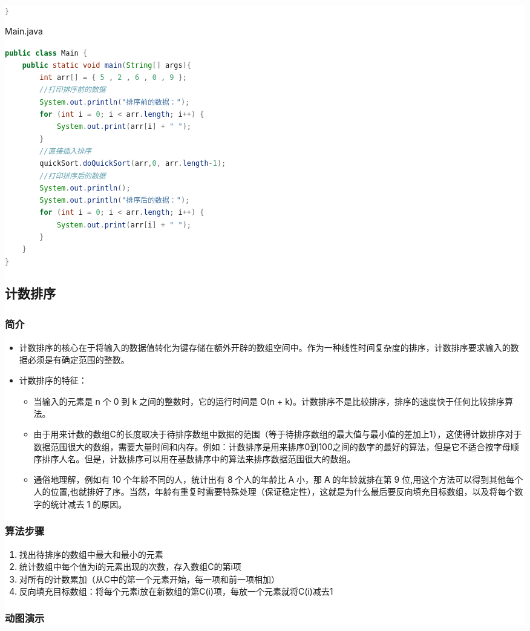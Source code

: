 ```java
}
```

Main.java

```java
public class Main {
    public static void main(String[] args){
        int arr[] = { 5 , 2 , 6 , 0 , 9 };   
        //打印排序前的数据
        System.out.println("排序前的数据：");
        for (int i = 0; i < arr.length; i++) {            
            System.out.print(arr[i] + " ");
        }
        //直接插入排序
        quickSort.doQuickSort(arr,0, arr.length-1);
        //打印排序后的数据
        System.out.println();
        System.out.println("排序后的数据：");
        for (int i = 0; i < arr.length; i++) {            
            System.out.print(arr[i] + " ");
        }                
    }  
}
```



## 计数排序

### 简介

- 计数排序的核心在于将输入的数据值转化为键存储在额外开辟的数组空间中。作为一种线性时间复杂度的排序，计数排序要求输入的数据必须是有确定范围的整数。

- 计数排序的特征：

  - 当输入的元素是 n 个 0 到 k 之间的整数时，它的运行时间是 O(n + k)。计数排序不是比较排序，排序的速度快于任何比较排序算法。

  - 由于用来计数的数组C的长度取决于待排序数组中数据的范围（等于待排序数组的最大值与最小值的差加上1），这使得计数排序对于数据范围很大的数组，需要大量时间和内存。例如：计数排序是用来排序0到100之间的数字的最好的算法，但是它不适合按字母顺序排序人名。但是，计数排序可以用在基数排序中的算法来排序数据范围很大的数组。

  - 通俗地理解，例如有 10 个年龄不同的人，统计出有 8 个人的年龄比 A 小，那 A 的年龄就排在第 9 位,用这个方法可以得到其他每个人的位置,也就排好了序。当然，年龄有重复时需要特殊处理（保证稳定性），这就是为什么最后要反向填充目标数组，以及将每个数字的统计减去 1 的原因。

### 算法步骤

1. 找出待排序的数组中最大和最小的元素
2. 统计数组中每个值为i的元素出现的次数，存入数组C的第i项
3. 对所有的计数累加（从C中的第一个元素开始，每一项和前一项相加）
4. 反向填充目标数组：将每个元素i放在新数组的第C(i)项，每放一个元素就将C(i)减去1

### 动图演示
